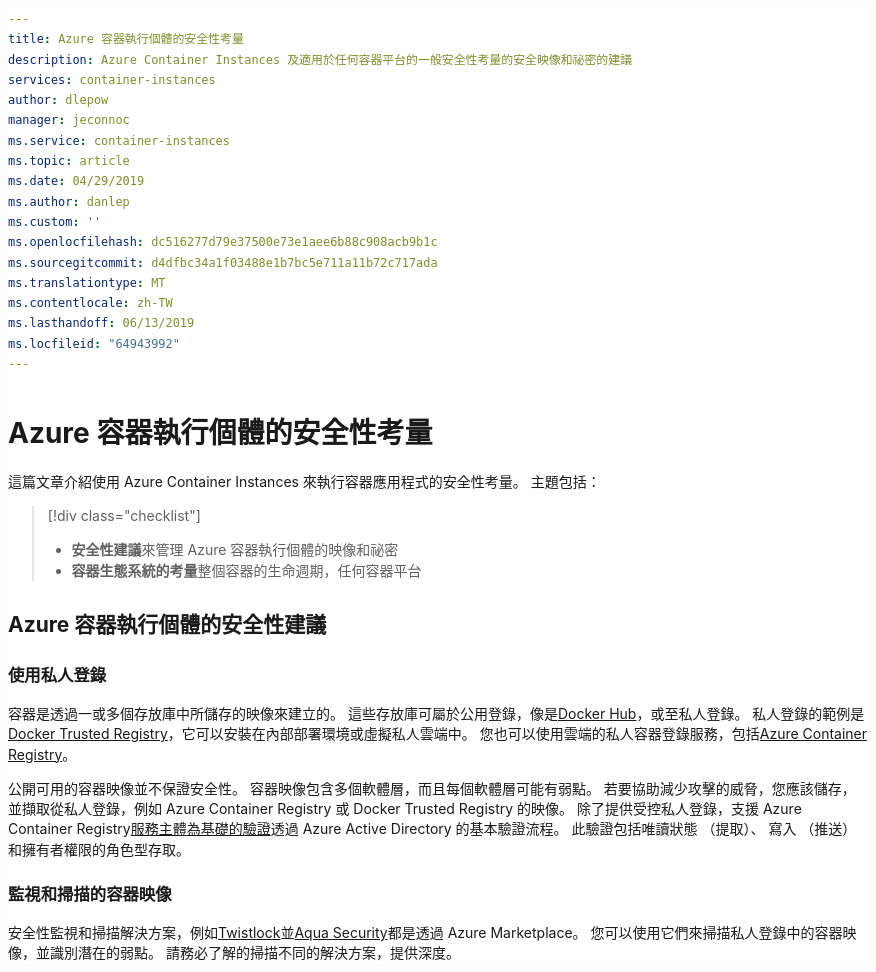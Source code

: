 ```yaml
---
title: Azure 容器執行個體的安全性考量
description: Azure Container Instances 及適用於任何容器平台的一般安全性考量的安全映像和祕密的建議
services: container-instances
author: dlepow
manager: jeconnoc
ms.service: container-instances
ms.topic: article
ms.date: 04/29/2019
ms.author: danlep
ms.custom: ''
ms.openlocfilehash: dc516277d79e37500e73e1aee6b88c908acb9b1c
ms.sourcegitcommit: d4dfbc34a1f03488e1b7bc5e711a11b72c717ada
ms.translationtype: MT
ms.contentlocale: zh-TW
ms.lasthandoff: 06/13/2019
ms.locfileid: "64943992"
---
```

# <a name="security-considerations-for-azure-container-instances"></a>Azure 容器執行個體的安全性考量

這篇文章介紹使用 Azure Container Instances 來執行容器應用程式的安全性考量。 主題包括：

> [!div class="checklist"]
> * **安全性建議**來管理 Azure 容器執行個體的映像和祕密
> * **容器生態系統的考量**整個容器的生命週期，任何容器平台

## <a name="security-recommendations-for-azure-container-instances"></a>Azure 容器執行個體的安全性建議

### <a name="use-a-private-registry"></a>使用私人登錄

容器是透過一或多個存放庫中所儲存的映像來建立的。 這些存放庫可屬於公用登錄，像是[Docker Hub](https://hub.docker.com)，或至私人登錄。 私人登錄的範例是 [Docker Trusted Registry](https://docs.docker.com/datacenter/dtr/2.0/)，它可以安裝在內部部署環境或虛擬私人雲端中。 您也可以使用雲端的私人容器登錄服務，包括[Azure Container Registry](../container-registry/container-registry-intro.md)。 

公開可用的容器映像並不保證安全性。 容器映像包含多個軟體層，而且每個軟體層可能有弱點。 若要協助減少攻擊的威脅，您應該儲存，並擷取從私人登錄，例如 Azure Container Registry 或 Docker Trusted Registry 的映像。 除了提供受控私人登錄，支援 Azure Container Registry[服務主體為基礎的驗證](../container-registry/container-registry-authentication.md)透過 Azure Active Directory 的基本驗證流程。 此驗證包括唯讀狀態 （提取）、 寫入 （推送） 和擁有者權限的角色型存取。

### <a name="monitor-and-scan-container-images"></a>監視和掃描的容器映像

安全性監視和掃描解決方案，例如[Twistlock](https://azuremarketplace.microsoft.com/marketplace/apps/twistlock.twistlock?tab=Overview)並[Aqua Security](https://azuremarketplace.microsoft.com/marketplace/apps/aqua-security.aqua-security?tab=Overview)都是透過 Azure Marketplace。 您可以使用它們來掃描私人登錄中的容器映像，並識別潛在的弱點。 請務必了解的掃描不同的解決方案，提供深度。 
